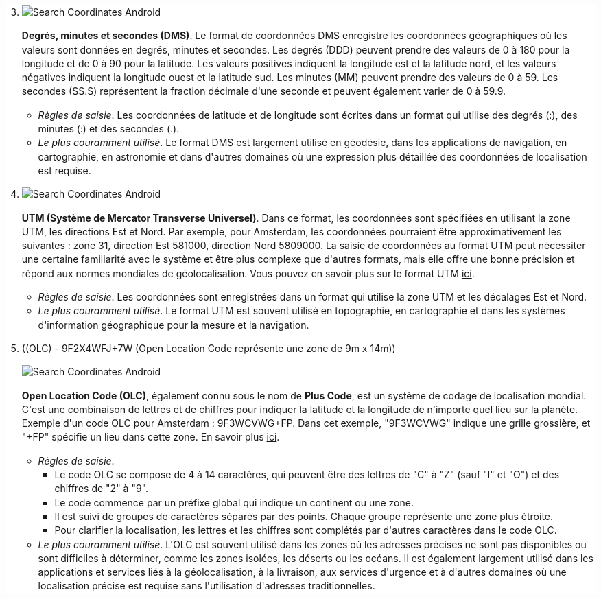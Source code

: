 3. **<Translate android="true" ids="navigate_point_format_DMS"/>**

    ![Search Coordinates Android](@site/static/img/search/coordinates_search_DMS_andr.png)

    **Degrés, minutes et secondes (DMS)**. Le format de coordonnées DMS enregistre les coordonnées géographiques où les valeurs sont données en degrés, minutes et secondes. Les degrés (DDD) peuvent prendre des valeurs de 0 à 180 pour la longitude et de 0 à 90 pour la latitude. Les valeurs positives indiquent la longitude est et la latitude nord, et les valeurs négatives indiquent la longitude ouest et la latitude sud. Les minutes (MM) peuvent prendre des valeurs de 0 à 59. Les secondes (SS.S) représentent la fraction décimale d'une seconde et peuvent également varier de 0 à 59.9.
    - *Règles de saisie*. Les coordonnées de latitude et de longitude sont écrites dans un format qui utilise des degrés (:), des minutes (:) et des secondes (.).
    - *Le plus couramment utilisé*. Le format DMS est largement utilisé en géodésie, dans les applications de navigation, en cartographie, en astronomie et dans d'autres domaines où une expression plus détaillée des coordonnées de localisation est requise.

4. **<Translate android="true" ids="navigate_point_format_utm"/>**

    ![Search Coordinates Android](@site/static/img/search/coordinates_search_UTM_andr.png)

    **UTM (Système de Mercator Transverse Universel)**. Dans ce format, les coordonnées sont spécifiées en utilisant la zone UTM, les directions Est et Nord. Par exemple, pour Amsterdam, les coordonnées pourraient être approximativement les suivantes : zone 31, direction Est 581000, direction Nord 5809000. La saisie de coordonnées au format UTM peut nécessiter une certaine familiarité avec le système et être plus complexe que d'autres formats, mais elle offre une bonne précision et répond aux normes mondiales de géolocalisation. Vous pouvez en savoir plus sur le format UTM [ici](https://fr.wikipedia.org/wiki/Syst%C3%A8me_de_coordonn%C3%A9es_universelles_de_Mercator).
    - *Règles de saisie*. Les coordonnées sont enregistrées dans un format qui utilise la zone UTM et les décalages Est et Nord.
    - *Le plus couramment utilisé*. Le format UTM est souvent utilisé en topographie, en cartographie et dans les systèmes d'information géographique pour la mesure et la navigation.

5. **<Translate android="true" ids="navigate_point_format_olc"/>** ((OLC) - 9F2X4WFJ+7W (Open Location Code représente une zone de 9m x 14m))

    ![Search Coordinates Android](@site/static/img/search/coordinates_search_OLC_andr.png)

    **Open Location Code (OLC)**, également connu sous le nom de **Plus Code**, est un système de codage de localisation mondial. C'est une combinaison de lettres et de chiffres pour indiquer la latitude et la longitude de n'importe quel lieu sur la planète. Exemple d'un code OLC pour Amsterdam : 9F3WCVWG+FP. Dans cet exemple, "9F3WCVWG" indique une grille grossière, et "+FP" spécifie un lieu dans cette zone. En savoir plus [ici](https://fr.wikipedia.org/wiki/Open_Location_Code).
    - *Règles de saisie*.
        - Le code OLC se compose de 4 à 14 caractères, qui peuvent être des lettres de "C" à "Z" (sauf "I" et "O") et des chiffres de "2" à "9".
        - Le code commence par un préfixe global qui indique un continent ou une zone.
        - Il est suivi de groupes de caractères séparés par des points. Chaque groupe représente une zone plus étroite.
        - Pour clarifier la localisation, les lettres et les chiffres sont complétés par d'autres caractères dans le code OLC.
    - *Le plus couramment utilisé*. L'OLC est souvent utilisé dans les zones où les adresses précises ne sont pas disponibles ou sont difficiles à déterminer, comme les zones isolées, les déserts ou les océans. Il est également largement utilisé dans les applications et services liés à la géolocalisation, à la livraison, aux services d'urgence et à d'autres domaines où une localisation précise est requise sans l'utilisation d'adresses traditionnelles.
